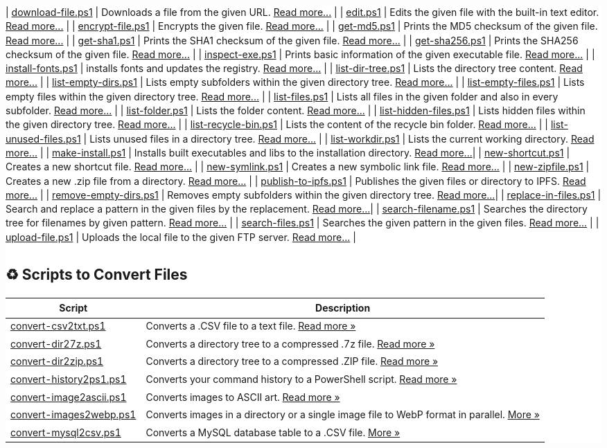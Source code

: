 | [download-file.ps1](scripts/download-file.ps1)       | Downloads a file from the given URL. [Read more...](docs/download-file.md)                          |
| [edit.ps1](scripts/edit.ps1)                         | Edits the given file with the built-in text editor. [Read more...](docs/edit.md)                    |
| [encrypt-file.ps1](scripts/encrypt-file.ps1)         | Encrypts the given file. [Read more...](docs/encrypt-file.md)                                       |
| [get-md5.ps1](scripts/get-md5.ps1)                   | Prints the MD5 checksum of the given file. [Read more...](docs/get-md5.md)                          |
| [get-sha1.ps1](scripts/get-sha1.ps1)                 | Prints the SHA1 checksum of the given file. [Read more...](docs/get-sha1.md)                        |
| [get-sha256.ps1](scripts/get-sha256.ps1)             | Prints the SHA256 checksum of the given file. [Read more...](docs/get-sha256.md)                    |
| [inspect-exe.ps1](scripts/inspect-exe.ps1)           | Prints basic information of the given executable file. [Read more...](docs/inspect-exe.md)          |
| [install-fonts.ps1](scripts/install-fonts.ps1)           | installs fonts and updates the registry. [Read more...](docs/install-fonts.md)          |
| [list-dir-tree.ps1](scripts/list-dir-tree.ps1)       | Lists the directory tree content. [Read more...](docs/list-dir-treep.md)                            |
| [list-empty-dirs.ps1](scripts/list-empty-dirs.ps1)   | Lists empty subfolders within the given directory tree. [Read more...](docs/list-empty-dirs.md)     |
| [list-empty-files.ps1](scripts/list-empty-files.ps1) | Lists empty files within the given directory tree. [Read more...](docs/list-empty-files.md)         |
| [list-files.ps1](scripts/list-files.ps1)             | Lists all files in the given folder and also in every subfolder. [Read more...](docs/list-files.md) |
| [list-folder.ps1](scripts/list-folder.ps1)           | Lists the folder content. [Read more...](docs/list-folder.md)                                       |
| [list-hidden-files.ps1](scripts/list-hidden-files.ps1) | Lists hidden files within the given directory tree. [Read more...](docs/list-hidden-files.md)     |
| [list-recycle-bin.ps1](scripts/list-recycle-bin.ps1) | Lists the content of the recycle bin folder. [Read more...](docs/list-recycle-bin.md)               |
| [list-unused-files.ps1](scripts/list-unused-files.ps1) | Lists unused files in a directory tree. [Read more...](docs/list-unused-files.md)                 |
| [list-workdir.ps1](scripts/list-workdir.ps1)         | Lists the current working directory. [Read more...](docs/list-workdir.md)                           |
| [make-install.ps1](scripts/make-install.ps1)         | Installs built executables and libs to the installation directory. [Read more...](docs/make-install.md)|
| [new-shortcut.ps1](scripts/new-shortcut.ps1)         | Creates a new shortcut file. [Read more...](docs/new-shortcut.md)                                   |
| [new-symlink.ps1](scripts/new-symlink.ps1)           | Creates a new symbolic link file. [Read more...](docs/new-symlink.md)                               |
| [new-zipfile.ps1](scripts/new-zipfile.ps1)           | Creates a new .zip file from a directory. [Read more...](docs/new-zipfile.md)                       |
| [publish-to-ipfs.ps1](scripts/publish-to-ipfs.ps1)   | Publishes the given files or directory to IPFS. [Read more...](docs/publish-to-ipfs.md)             |
| [remove-empty-dirs.ps1](scripts/remove-empty-dirs.ps1) | Removes empty subfolders within the given directory tree. [Read more...](docs/remove-empty-dirs.md)|
| [replace-in-files.ps1](scripts/replace-in-files.ps1) | Search and replace a pattern in the given files by the replacement. [Read more...](docs/replace-in-files.md)|
| [search-filename.ps1](scripts/search-filename.ps1)   | Searches the directory tree for filenames by given pattern. [Read more...](docs/search-filename.md) |
| [search-files.ps1](scripts/search-files.ps1)         | Searches the given pattern in the given files. [Read more...](docs/search-files.md)                 |
| [upload-file.ps1](scripts/upload-file.ps1)           | Uploads the local file to the given FTP server. [Read more...](docs/upload-file.md)                 |

♻️ Scripts to Convert Files
---------------------------

| Script                                                 | Description                                                                                         |
| ------------------------------------------------------ | --------------------------------------------------------------------------------------------------- |
| [convert-csv2txt.ps1](scripts/convert-csv2txt.ps1)     | Converts a .CSV file to a text file. [Read more »](docs/convert-csv2txt.md)                         |
| [convert-dir27z.ps1](scripts/convert-dir27z.ps1)       | Converts a directory tree to a compressed .7z file. [Read more »](docs/convert-dir27z.md)           |
| [convert-dir2zip.ps1](scripts/convert-dir2zip.ps1)     | Converts a directory tree to a compressed .ZIP file. [Read more »](docs/convert-dir2zip.md)         |
| [convert-history2ps1.ps1](scripts/convert-history2ps1.ps1) | Converts your command history to a PowerShell script. [Read more »](docs/convert-history2ps1.md) |
| [convert-image2ascii.ps1](scripts/convert-image2ascii.ps1) | Converts images to ASCII art. [Read more »](docs/convert-image2ascii.md)                        |
| [convert-images2webp.ps1](scripts/convert-images2webp.ps1) | Converts images in a directory or a single image file to WebP format in parallel. [More »](docs/convert-images2webp.md) |
| [convert-mysql2csv.ps1](scripts/convert-mysql2csv.ps1) | Converts a MySQL database table to a .CSV file. [More »](docs/convert-mysql2csv.md)                 |
